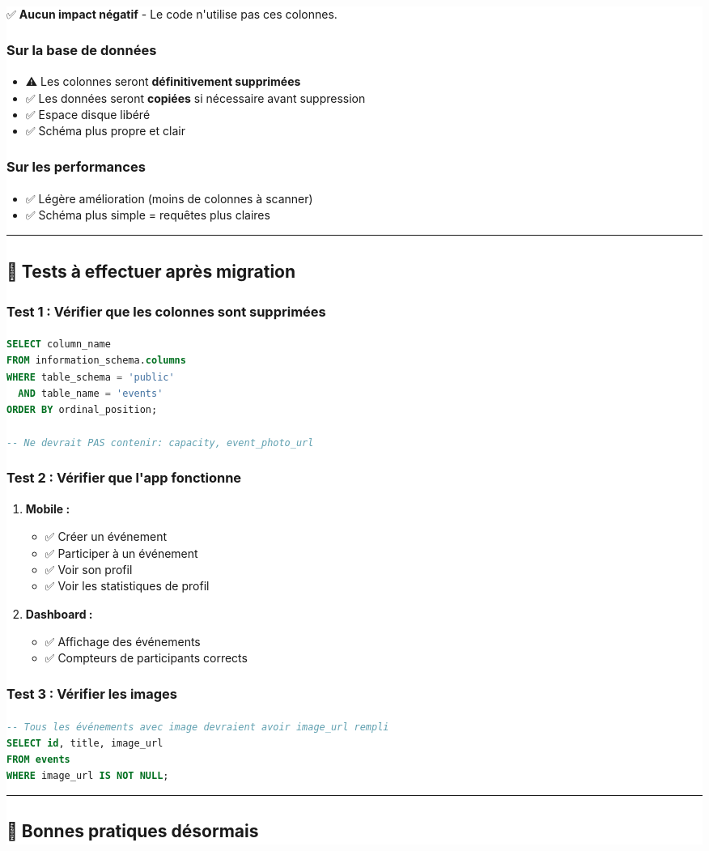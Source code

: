 ✅ **Aucun impact négatif** - Le code n'utilise pas ces colonnes.

### Sur la base de données

- ⚠️ Les colonnes seront **définitivement supprimées**
- ✅ Les données seront **copiées** si nécessaire avant suppression
- ✅ Espace disque libéré
- ✅ Schéma plus propre et clair

### Sur les performances

- ✅ Légère amélioration (moins de colonnes à scanner)
- ✅ Schéma plus simple = requêtes plus claires

---

## 🧪 Tests à effectuer après migration

### Test 1 : Vérifier que les colonnes sont supprimées

```sql
SELECT column_name 
FROM information_schema.columns
WHERE table_schema = 'public' 
  AND table_name = 'events'
ORDER BY ordinal_position;

-- Ne devrait PAS contenir: capacity, event_photo_url
```

### Test 2 : Vérifier que l'app fonctionne

1. **Mobile :**
   - ✅ Créer un événement
   - ✅ Participer à un événement
   - ✅ Voir son profil
   - ✅ Voir les statistiques de profil

2. **Dashboard :**
   - ✅ Affichage des événements
   - ✅ Compteurs de participants corrects

### Test 3 : Vérifier les images

```sql
-- Tous les événements avec image devraient avoir image_url rempli
SELECT id, title, image_url 
FROM events 
WHERE image_url IS NOT NULL;
```

---

## 📝 Bonnes pratiques désormais
